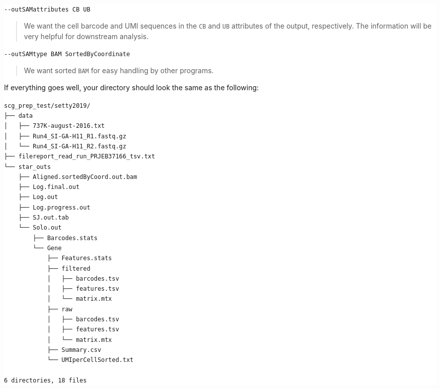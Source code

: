 `--outSAMattributes CB UB`

> We want the cell barcode and UMI sequences in the `CB` and `UB` attributes of the output, respectively. The information will be very helpful for downstream analysis. 

`--outSAMtype BAM SortedByCoordinate`

> We want sorted `BAM` for easy handling by other programs.

If everything goes well, your directory should look the same as the following:

```console
scg_prep_test/setty2019/
├── data
│   ├── 737K-august-2016.txt
│   ├── Run4_SI-GA-H11_R1.fastq.gz
│   └── Run4_SI-GA-H11_R2.fastq.gz
├── filereport_read_run_PRJEB37166_tsv.txt
└── star_outs
    ├── Aligned.sortedByCoord.out.bam
    ├── Log.final.out
    ├── Log.out
    ├── Log.progress.out
    ├── SJ.out.tab
    └── Solo.out
        ├── Barcodes.stats
        └── Gene
            ├── Features.stats
            ├── filtered
            │   ├── barcodes.tsv
            │   ├── features.tsv
            │   └── matrix.mtx
            ├── raw
            │   ├── barcodes.tsv
            │   ├── features.tsv
            │   └── matrix.mtx
            ├── Summary.csv
            └── UMIperCellSorted.txt

6 directories, 18 files
```